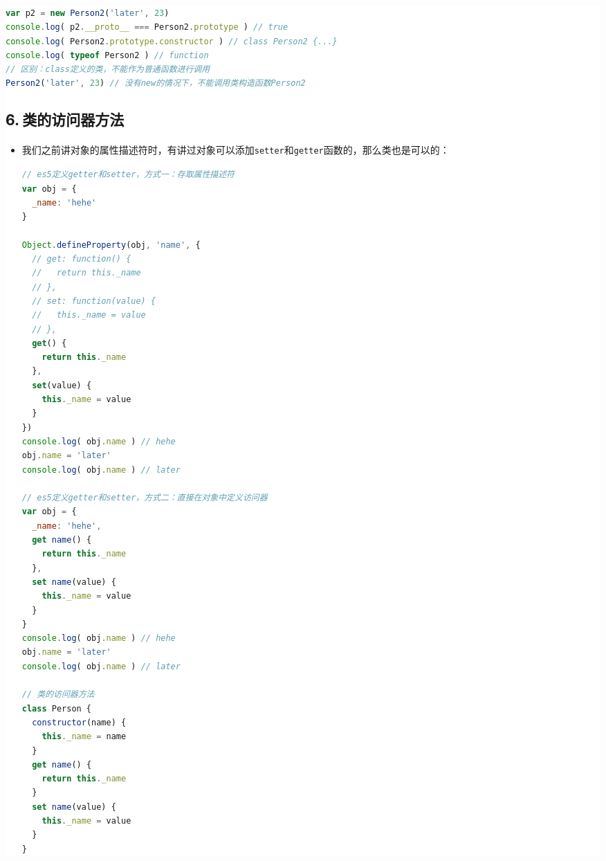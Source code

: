 ```js
var p2 = new Person2('later', 23)
console.log( p2.__proto__ === Person2.prototype ) // true
console.log( Person2.prototype.constructor ) // class Person2 {...}
console.log( typeof Person2 ) // function
// 区别：class定义的类，不能作为普通函数进行调用
Person2('later', 23) // 没有new的情况下，不能调用类构造函数Person2
```

## 6. 类的访问器方法

- 我们之前讲对象的属性描述符时，有讲过对象可以添加`setter`和`getter`函数的，那么类也是可以的：

  ```js
  // es5定义getter和setter，方式一：存取属性描述符
  var obj = {
    _name: 'hehe'
  }
  
  Object.defineProperty(obj, 'name', {
    // get: function() {
    //   return this._name
    // },
    // set: function(value) {
    //   this._name = value
    // },
    get() {
      return this._name
    },
    set(value) {
      this._name = value
    }
  })
  console.log( obj.name ) // hehe
  obj.name = 'later'
  console.log( obj.name ) // later
  
  // es5定义getter和setter，方式二：直接在对象中定义访问器
  var obj = {
    _name: 'hehe',
    get name() {
      return this._name
    },
    set name(value) {
      this._name = value
    }
  }
  console.log( obj.name ) // hehe
  obj.name = 'later'
  console.log( obj.name ) // later
  
  // 类的访问器方法
  class Person {
    constructor(name) {
      this._name = name
    }
    get name() {
      return this._name
    }
    set name(value) {
      this._name = value
    }
  }
  
  ```